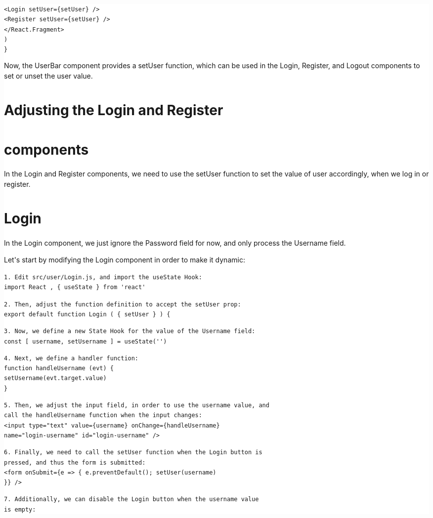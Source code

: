 ```
<Login setUser={setUser} />
<Register setUser={setUser} />
</React.Fragment>
)
}
```
Now, the UserBar component provides a setUser function, which can be used
in the Login, Register, and Logout components to set or unset the user value.


# Adjusting the Login and Register

# components

In the Login and Register components, we need to use the setUser function to
set the value of user accordingly, when we log in or register.


# Login

In the Login component, we just ignore the Password field for now, and only
process the Username field.

Let's start by modifying the Login component in order to make it dynamic:

```
1. Edit src/user/Login.js, and import the useState Hook:
import React , { useState } from 'react'
```
```
2. Then, adjust the function definition to accept the setUser prop:
export default function Login ( { setUser } ) {
```
```
3. Now, we define a new State Hook for the value of the Username field:
const [ username, setUsername ] = useState('')
```
```
4. Next, we define a handler function:
function handleUsername (evt) {
setUsername(evt.target.value)
}
```
```
5. Then, we adjust the input field, in order to use the username value, and
call the handleUsername function when the input changes:
<input type="text" value={username} onChange={handleUsername}
name="login-username" id="login-username" />
```
```
6. Finally, we need to call the setUser function when the Login button is
pressed, and thus the form is submitted:
<form onSubmit={e => { e.preventDefault(); setUser(username)
}} />
```
```
7. Additionally, we can disable the Login button when the username value
is empty:
```
